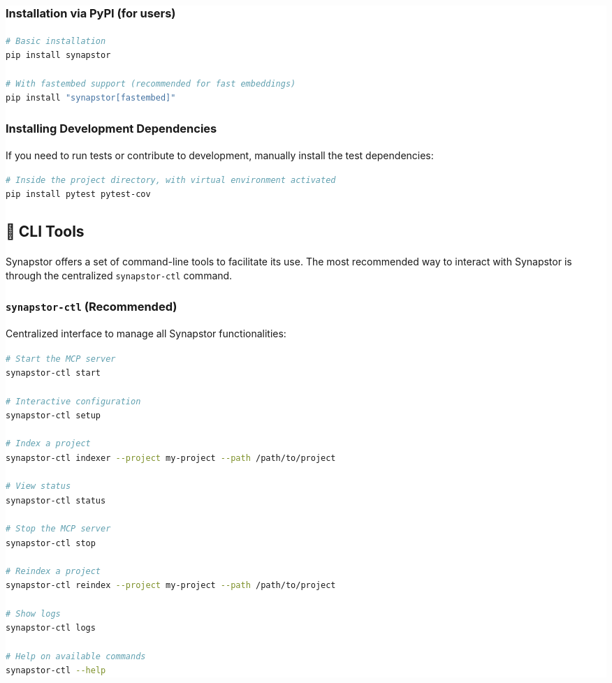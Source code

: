 ### Installation via PyPI (for users)

```bash
# Basic installation
pip install synapstor

# With fastembed support (recommended for fast embeddings)
pip install "synapstor[fastembed]"
```

### Installing Development Dependencies

If you need to run tests or contribute to development, manually install the test dependencies:

```bash
# Inside the project directory, with virtual environment activated
pip install pytest pytest-cov
```

## 🔧 CLI Tools

Synapstor offers a set of command-line tools to facilitate its use. The most recommended way to interact with Synapstor is through the centralized `synapstor-ctl` command.

### `synapstor-ctl` (Recommended)

Centralized interface to manage all Synapstor functionalities:

```bash
# Start the MCP server
synapstor-ctl start

# Interactive configuration
synapstor-ctl setup

# Index a project
synapstor-ctl indexer --project my-project --path /path/to/project

# View status
synapstor-ctl status

# Stop the MCP server
synapstor-ctl stop

# Reindex a project
synapstor-ctl reindex --project my-project --path /path/to/project

# Show logs
synapstor-ctl logs

# Help on available commands
synapstor-ctl --help
```
